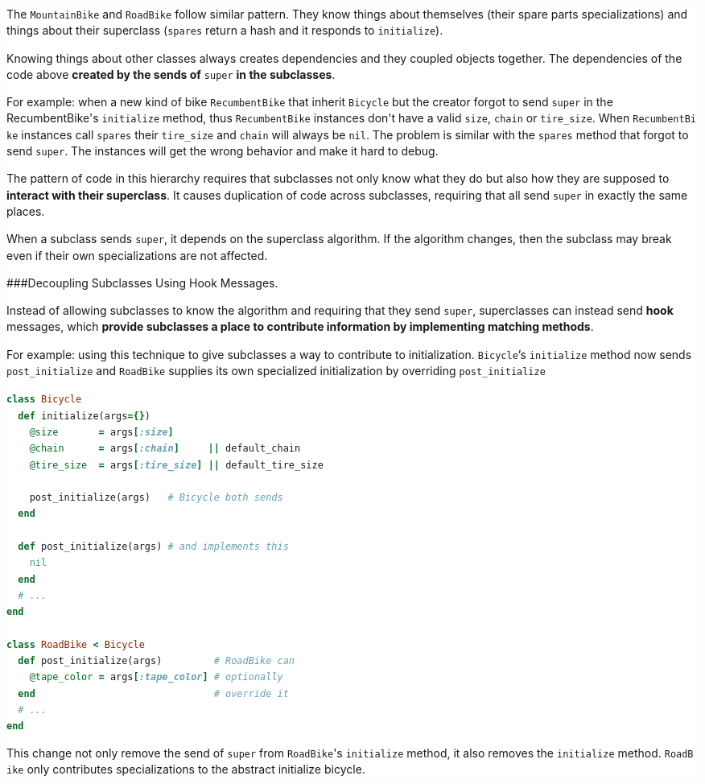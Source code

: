 The `MountainBike` and `RoadBike` follow similar pattern. They know things about themselves (their spare parts specializations) and things about their superclass (`spares` return a hash and it responds to `initialize`).

Knowing things about other classes always creates dependencies and they coupled objects together. The dependencies of the code above **created by the sends of** `super` **in the subclasses**.

For example: when a new kind of bike `RecumbentBike` that inherit `Bicycle` but the creator forgot to send `super` in the RecumbentBike's `initialize` method, thus `RecumbentBike` instances don't have a valid `size`, `chain` or `tire_size`. When `RecumbentBike` instances call `spares` their `tire_size` and `chain` will always be `nil`. The problem is similar with the `spares` method that forgot to send `super`. The instances will get the wrong behavior and make it hard to debug.

The pattern of code in this hierarchy requires that subclasses not only know what they do but also how they are supposed to **interact with their superclass**. It causes duplication of code across subclasses, requiring that all send `super` in exactly the same places.

When a subclass sends `super`, it depends on the superclass algorithm. If the algorithm changes, then the subclass may break even if their own specializations are not affected.

###Decoupling Subclasses Using Hook Messages.

Instead of allowing subclasses to know the algorithm and requiring that they send `super`, superclasses can instead send **hook** messages, which **provide subclasses a place to contribute information by implementing matching methods**.

For example: using this technique to give subclasses a way to contribute to initialization. `Bicycle`’s `initialize` method now sends `post_initialize` and `RoadBike` supplies its own specialized initialization by overriding `post_initialize`

```ruby
class Bicycle
  def initialize(args={})
    @size       = args[:size]
    @chain      = args[:chain]     || default_chain
    @tire_size  = args[:tire_size] || default_tire_size

    post_initialize(args)   # Bicycle both sends
  end

  def post_initialize(args) # and implements this
    nil
  end
  # ...
end

class RoadBike < Bicycle
  def post_initialize(args)         # RoadBike can
    @tape_color = args[:tape_color] # optionally
  end                               # override it
  # ...
end
```

This change not only remove the send of `super` from `RoadBike`'s `initialize` method, it also removes the `initialize` method. `RoadBike` only contributes specializations to the abstract initialize bicycle.
